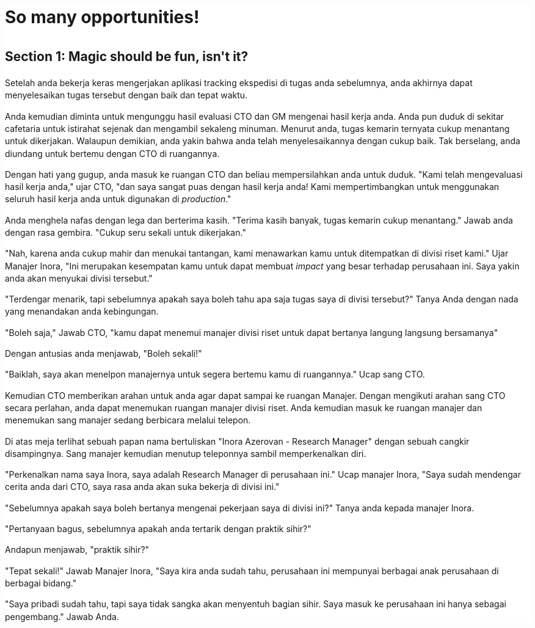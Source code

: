 # So many opportunities!

## Section 1: Magic should be fun, isn't it?

Setelah anda bekerja keras mengerjakan aplikasi tracking ekspedisi di tugas anda sebelumnya, anda akhirnya dapat menyelesaikan tugas tersebut dengan baik dan tepat waktu. 

Anda kemudian diminta untuk mengunggu hasil evaluasi CTO dan GM mengenai hasil kerja anda. Anda pun duduk di sekitar cafetaria untuk istirahat sejenak dan mengambil sekaleng minuman. Menurut anda, tugas kemarin ternyata cukup menantang untuk dikerjakan. Walaupun demikian, anda yakin bahwa anda telah menyelesaikannya dengan cukup baik. Tak berselang, anda diundang untuk bertemu dengan CTO di ruangannya.

Dengan hati yang gugup, anda masuk ke ruangan CTO dan beliau mempersilahkan anda untuk duduk. "Kami telah mengevaluasi hasil kerja anda," ujar CTO, "dan saya sangat puas dengan hasil kerja anda! Kami mempertimbangkan untuk menggunakan seluruh hasil kerja anda untuk digunakan di *production*."

Anda menghela nafas dengan lega dan berterima kasih. "Terima kasih banyak, tugas kemarin cukup menantang." Jawab anda dengan rasa gembira. "Cukup seru sekali untuk dikerjakan."

"Nah, karena anda cukup mahir dan menukai tantangan, kami menawarkan kamu untuk ditempatkan di divisi riset kami." Ujar Manajer Inora, "Ini merupakan kesempatan kamu untuk dapat membuat *impact* yang besar terhadap perusahaan ini. Saya yakin anda akan menyukai divisi tersebut."

"Terdengar menarik, tapi sebelumnya apakah saya boleh tahu apa saja tugas saya di divisi tersebut?" Tanya Anda dengan nada yang menandakan anda kebingungan.

"Boleh saja," Jawab CTO, "kamu dapat menemui manajer divisi riset untuk dapat bertanya langung langsung bersamanya"

Dengan antusias anda menjawab, "Boleh sekali!"

"Baiklah, saya akan menelpon manajernya untuk segera bertemu kamu di ruangannya." Ucap sang CTO.

Kemudian CTO memberikan arahan untuk anda agar dapat sampai ke ruangan Manajer. Dengan mengikuti arahan sang CTO secara perlahan, anda dapat menemukan ruangan manajer divisi riset. Anda kemudian masuk ke ruangan manajer dan menemukan sang manajer sedang berbicara melalui telepon.

Di atas meja terlihat sebuah papan nama bertuliskan "Inora Azerovan - Research Manager" dengan sebuah cangkir disampingnya. Sang manajer kemudian menutup teleponnya sambil memperkenalkan diri.

"Perkenalkan nama saya Inora, saya adalah Research Manager di perusahaan ini." Ucap manajer Inora, "Saya sudah mendengar cerita anda dari CTO, saya rasa anda akan suka bekerja di divisi ini."

"Sebelumnya apakah saya boleh bertanya mengenai pekerjaan saya di divisi ini?" Tanya anda kepada manajer Inora.

"Pertanyaan bagus, sebelumnya apakah anda tertarik dengan praktik sihir?"

Andapun menjawab, "praktik sihir?"

"Tepat sekali!" Jawab Manajer Inora, "Saya kira anda sudah tahu, perusahaan ini mempunyai berbagai anak perusahaan di berbagai bidang."

"Saya pribadi sudah tahu, tapi saya tidak sangka akan menyentuh bagian sihir. Saya masuk ke perusahaan ini hanya sebagai pengembang." Jawab Anda.
